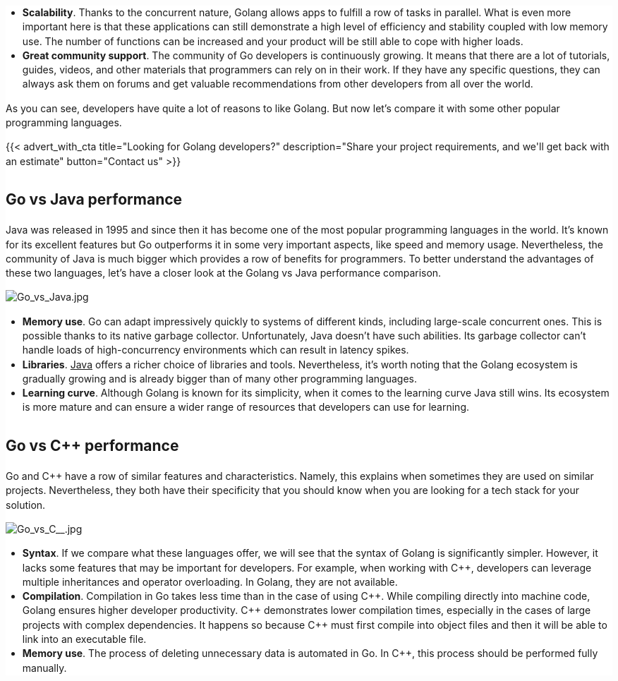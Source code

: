 * **Scalability**. Thanks to the concurrent nature, Golang allows apps to fulfill a row of tasks in parallel. What is even more important here is that these applications can still demonstrate a high level of efficiency and stability coupled with low memory use. The number of functions can be increased and your product will be still able to cope with higher loads.
* **Great community support**. The community of Go developers is continuously growing. It means that there are a lot of tutorials, guides, videos, and other materials that programmers can rely on in their work. If they have any specific questions, they can always ask them on forums and get valuable recommendations from other developers from all over the world.

As you can see, developers have quite a lot of reasons to like Golang. But now let’s compare it with some other popular programming languages.

{{< advert_with_cta title="Looking for Golang developers?" description="Share your project requirements, and we'll get back with an estimate" button="Contact us" >}}

## Go vs Java performance

Java was released in 1995 and since then it has become one of the most popular programming languages in the world. It’s known for its excellent features but Go outperforms it in some very important aspects, like speed and memory usage. Nevertheless, the community of Java is much bigger which provides a row of benefits for programmers. To better understand the advantages of these two languages, let’s have a closer look at the Golang vs Java performance comparison.

![Go_vs_Java.jpg](go-vs-java.jpg)

* **Memory use**. Go can adapt impressively quickly to systems of different kinds, including large-scale concurrent ones. This is possible thanks to its native garbage collector. Unfortunately, Java doesn’t have such abilities. Its garbage collector can’t handle loads of high-concurrency environments which can result in latency spikes.
* **Libraries**. [Java](https://anadea.info/services/web-development/java) offers a richer choice of libraries and tools. Nevertheless, it’s worth noting that the Golang ecosystem is gradually growing and is already bigger than of many other programming languages.
* **Learning curve**. Although Golang is known for its simplicity, when it comes to the learning curve Java still wins. Its ecosystem is more mature and can ensure a wider range of resources that developers can use for learning.

## Go vs C++ performance

Go and C++ have a row of similar features and characteristics. Namely, this explains when sometimes they are used on similar projects. Nevertheless, they both have their specificity that you should know when you are looking for a tech stack for your solution.

![Go_vs_C__.jpg](go-vs-c-.jpg)

* **Syntax**. If we compare what these languages offer, we will see that the syntax of Golang is significantly simpler. However, it lacks some features that may be important for developers. For example, when working with C++, developers can leverage multiple inheritances and operator overloading. In Golang, they are not available.
* **Compilation**. Compilation in Go takes less time than in the case of using C++. While compiling directly into machine code, Golang ensures higher developer productivity. C++ demonstrates lower compilation times, especially in the cases of large projects with complex dependencies. It happens so because C++ must first compile into object files and then it will be able to link into an executable file.
* **Memory use**. The process of deleting unnecessary data is automated in Go. In C++, this process should be performed fully manually.
